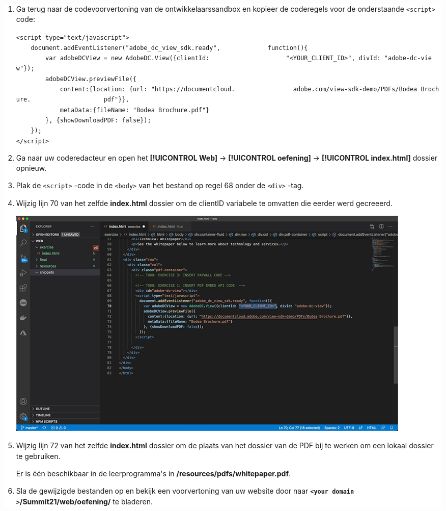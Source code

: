 1. Ga terug naar de codevoorvertoning van de ontwikkelaarssandbox en kopieer de coderegels voor de onderstaande `<script>` code:

   ```
   <script type="text/javascript">
       document.addEventListener("adobe_dc_view_sdk.ready",             function(){ 
           var adobeDCView = new AdobeDC.View({clientId:                     "<YOUR_CLIENT_ID>", divId: "adobe-dc-view"});
           adobeDCView.previewFile({
               content:{location: {url: "https://documentcloud.                adobe.com/view-sdk-demo/PDFs/Bodea Brochure.                    pdf"}},
               metaData:{fileName: "Bodea Brochure.pdf"}
           }, {showDownloadPDF: false});
       });
   </script>
   ```

1. Ga naar uw coderedacteur en open het **[!UICONTROL Web]** -> **[!UICONTROL oefening]** -> **[!UICONTROL index.html]** dossier opnieuw.

1. Plak de `<script>` -code in de `<body>` van het bestand op regel 68 onder de `<div>` -tag.

1. Wijzig lijn 70 van het zelfde **index.html** dossier om de clientID variabele te omvatten die eerder werd gecreeerd.

   ![&#x200B; Screenshot van lijn 70 &#x200B;](assets/ControlPDF_16.png)

1. Wijzig lijn 72 van het zelfde **index.html** dossier om de plaats van het dossier van de PDF bij te werken om een lokaal dossier te gebruiken.

   Er is één beschikbaar in de leerprogramma&#39;s in **/resources/pdfs/whitepaper.pdf**.

1. Sla de gewijzigde bestanden op en bekijk een voorvertoning van uw website door naar **`<your domain>`/Summit21/web/oefening/** te bladeren.
